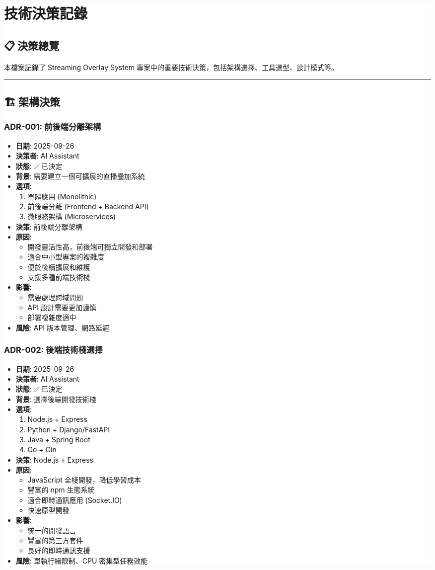 # 技術決策記錄

## 📋 決策總覽
本檔案記錄了 Streaming Overlay System 專案中的重要技術決策，包括架構選擇、工具選型、設計模式等。

---

## 🏗️ 架構決策

### ADR-001: 前後端分離架構
- **日期**: 2025-09-26
- **決策者**: AI Assistant
- **狀態**: ✅ 已決定
- **背景**: 需要建立一個可擴展的直播疊加系統
- **選項**: 
  1. 單體應用 (Monolithic)
  2. 前後端分離 (Frontend + Backend API)
  3. 微服務架構 (Microservices)
- **決策**: 前後端分離架構
- **原因**: 
  - 開發靈活性高，前後端可獨立開發和部署
  - 適合中小型專案的複雜度
  - 便於後續擴展和維護
  - 支援多種前端技術棧
- **影響**: 
  - 需要處理跨域問題
  - API 設計需要更加謹慎
  - 部署複雜度適中
- **風險**: API 版本管理、網路延遲

### ADR-002: 後端技術棧選擇
- **日期**: 2025-09-26
- **決策者**: AI Assistant
- **狀態**: ✅ 已決定
- **背景**: 選擇後端開發技術棧
- **選項**:
  1. Node.js + Express
  2. Python + Django/FastAPI
  3. Java + Spring Boot
  4. Go + Gin
- **決策**: Node.js + Express
- **原因**:
  - JavaScript 全棧開發，降低學習成本
  - 豐富的 npm 生態系統
  - 適合即時通訊應用 (Socket.IO)
  - 快速原型開發
- **影響**: 
  - 統一的開發語言
  - 豐富的第三方套件
  - 良好的即時通訊支援
- **風險**: 單執行緒限制、CPU 密集型任務效能

